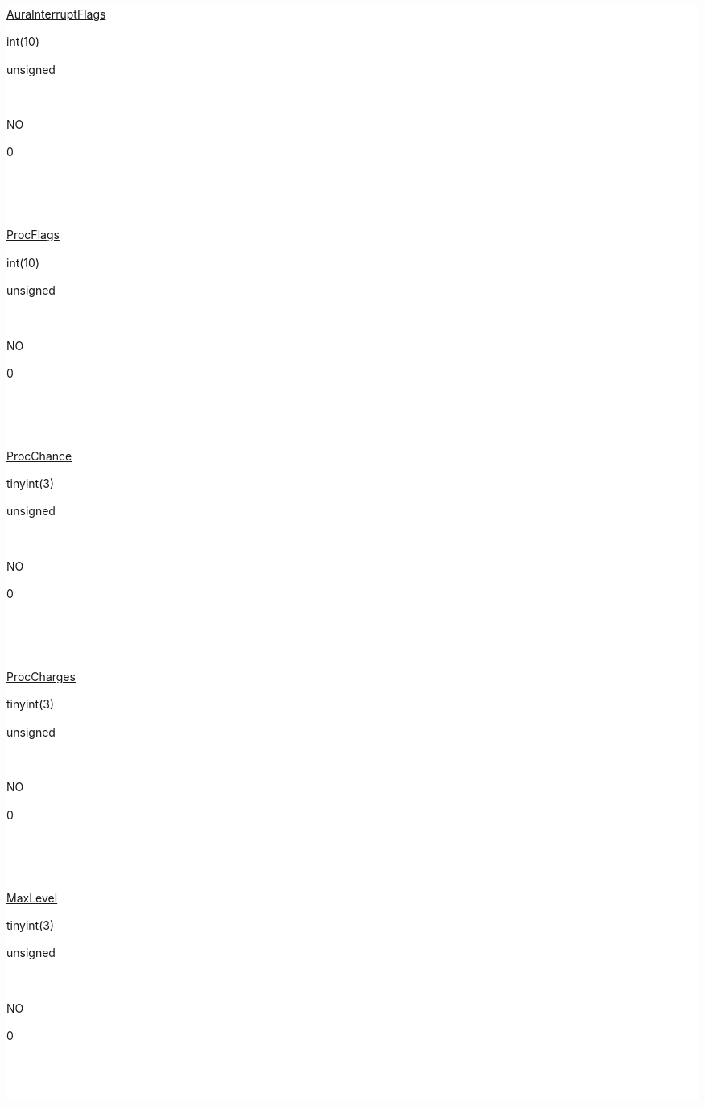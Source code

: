 <tr class="odd">
<td><p><a href="#spell_dbc-AuraInterruptFlags">AuraInterruptFlags</a></p></td>
<td><p>int(10)</p></td>
<td><p>unsigned</p></td>
<td><p><br />
</p></td>
<td><p>NO</p></td>
<td><p>0</p></td>
<td><p><br />
</p></td>
<td><p><br />
</p></td>
</tr>
<tr class="even">
<td><p><a href="#spell_dbc-ProcFlags">ProcFlags</a></p></td>
<td><p>int(10)</p></td>
<td><p>unsigned</p></td>
<td><p><br />
</p></td>
<td><p>NO</p></td>
<td><p>0</p></td>
<td><p><br />
</p></td>
<td><p><br />
</p></td>
</tr>
<tr class="odd">
<td><p><a href="#spell_dbc-ProcChance">ProcChance</a></p></td>
<td><p>tinyint(3)</p></td>
<td><p>unsigned</p></td>
<td><p><br />
</p></td>
<td><p>NO</p></td>
<td><p>0</p></td>
<td><p><br />
</p></td>
<td><p><br />
</p></td>
</tr>
<tr class="even">
<td><p><a href="#spell_dbc-ProcCharges">ProcCharges</a></p></td>
<td><p>tinyint(3)</p></td>
<td><p>unsigned</p></td>
<td><p><br />
</p></td>
<td><p>NO</p></td>
<td><p>0</p></td>
<td><p><br />
</p></td>
<td><p><br />
</p></td>
</tr>
<tr class="odd">
<td><p><a href="#spell_dbc-MaxLevel">MaxLevel</a></p></td>
<td><p>tinyint(3)</p></td>
<td><p>unsigned</p></td>
<td><p><br />
</p></td>
<td><p>NO</p></td>
<td><p>0</p></td>
<td><p><br />
</p></td>
<td><p><br />
</p></td>